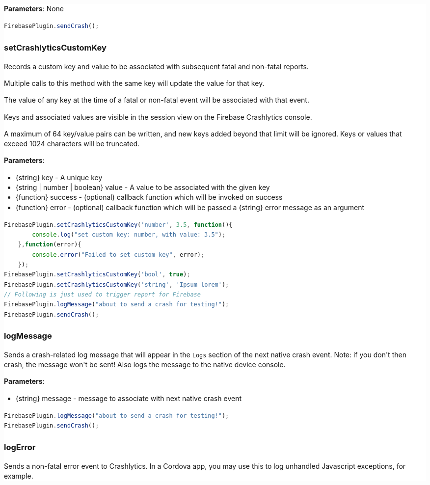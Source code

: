 **Parameters**: None

```javascript
FirebasePlugin.sendCrash();
```

### setCrashlyticsCustomKey
Records a custom key and value to be associated with subsequent fatal and non-fatal reports.

Multiple calls to this method with the same key will update the value for that key.

The value of any key at the time of a fatal or non-fatal event will be associated with that event.

Keys and associated values are visible in the session view on the Firebase Crashlytics console.

A maximum of 64 key/value pairs can be written, and new keys added beyond that limit will be ignored. Keys or values that exceed 1024 characters will be truncated.

**Parameters**:
- {string} key - A unique key
- {string | number | boolean} value - 	A value to be associated with the given key
- {function} success - (optional) callback function which will be invoked on success
- {function} error - (optional) callback function which will be passed a {string} error message as an argument

```javascript
FirebasePlugin.setCrashlyticsCustomKey('number', 3.5, function(){
        console.log("set custom key: number, with value: 3.5");
    },function(error){
        console.error("Failed to set-custom key", error);
    });
FirebasePlugin.setCrashlyticsCustomKey('bool', true);
FirebasePlugin.setCrashlyticsCustomKey('string', 'Ipsum lorem');
// Following is just used to trigger report for Firebase
FirebasePlugin.logMessage("about to send a crash for testing!");
FirebasePlugin.sendCrash();
```

### logMessage
Sends a crash-related log message that will appear in the `Logs` section of the next native crash event.
Note: if you don't then crash, the message won't be sent!
Also logs the message to the native device console.

**Parameters**:
- {string} message - message to associate with next native crash event

```javascript
FirebasePlugin.logMessage("about to send a crash for testing!");
FirebasePlugin.sendCrash();
```

### logError
Sends a non-fatal error event to Crashlytics.
In a Cordova app, you may use this to log unhandled Javascript exceptions, for example.

